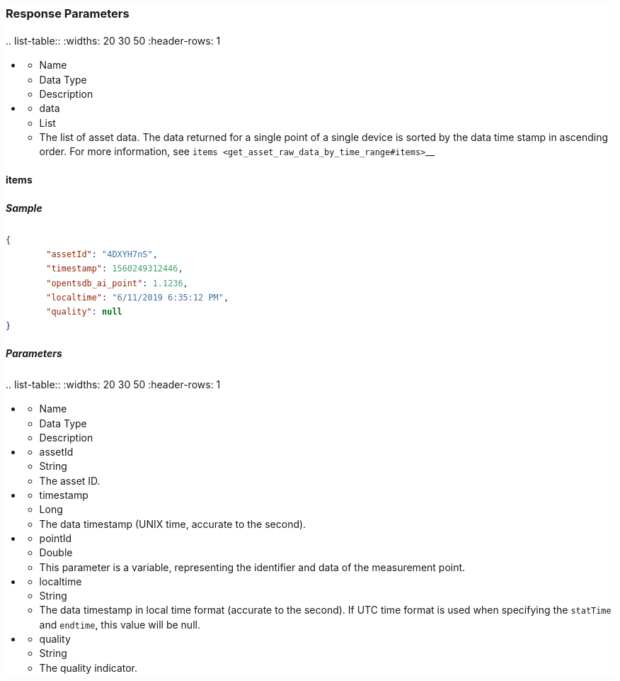 ### Response Parameters <response>

.. list-table::
   :widths: 20 30 50
   :header-rows: 1

   * - Name
     - Data Type
     - Description
   * - data
     - List<JSONObject>
     - The list of asset data. The data returned for a single point of a single device is sorted by the data time stamp in ascending order. For more information, see `items <get_asset_raw_data_by_time_range#items>`__


#### items

##### Sample

```json
{
        "assetId": "4DXYH7nS",
        "timestamp": 1560249312446,
        "opentsdb_ai_point": 1.1236,
        "localtime": "6/11/2019 6:35:12 PM",
        "quality": null
}
```

##### Parameters

.. list-table::
   :widths: 20 30 50
   :header-rows: 1

   * - Name
     - Data Type
     - Description
   * - assetId
     - String
     - The asset ID.
   * - timestamp
     - Long
     - The data timestamp (UNIX time, accurate to the second).
   * - pointId
     - Double
     - This parameter is a variable, representing the identifier and data of the measurement point.
   * - localtime
     - String
     - The data timestamp in local time format (accurate to the second). If UTC time format is used when specifying the ``statTime`` and ``endtime``, this value will be null.
   * - quality
     - String
     - The quality indicator.
